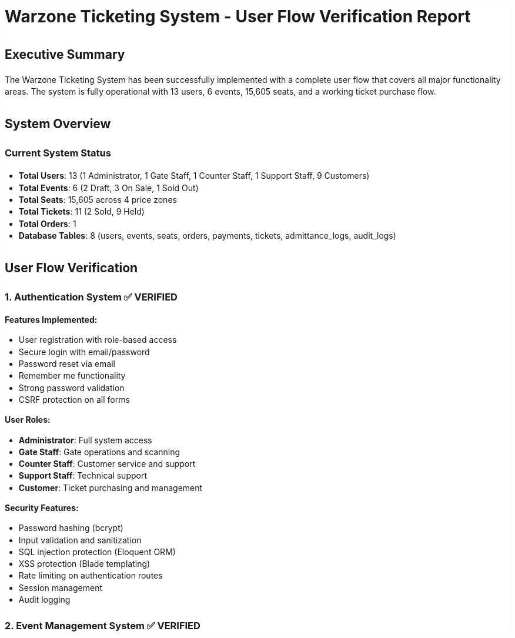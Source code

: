 # Warzone Ticketing System - User Flow Verification Report

## Executive Summary

The Warzone Ticketing System has been successfully implemented with a complete user flow that covers all major functionality areas. The system is fully operational with 13 users, 6 events, 15,605 seats, and a working ticket purchase flow.

## System Overview

### Current System Status
- **Total Users**: 13 (1 Administrator, 1 Gate Staff, 1 Counter Staff, 1 Support Staff, 9 Customers)
- **Total Events**: 6 (2 Draft, 3 On Sale, 1 Sold Out)
- **Total Seats**: 15,605 across 4 price zones
- **Total Tickets**: 11 (2 Sold, 9 Held)
- **Total Orders**: 1
- **Database Tables**: 8 (users, events, seats, orders, payments, tickets, admittance_logs, audit_logs)

## User Flow Verification

### 1. Authentication System ✅ VERIFIED

**Features Implemented:**
- User registration with role-based access
- Secure login with email/password
- Password reset via email
- Remember me functionality
- Strong password validation
- CSRF protection on all forms

**User Roles:**
- **Administrator**: Full system access
- **Gate Staff**: Gate operations and scanning
- **Counter Staff**: Customer service and support
- **Support Staff**: Technical support
- **Customer**: Ticket purchasing and management

**Security Features:**
- Password hashing (bcrypt)
- Input validation and sanitization
- SQL injection protection (Eloquent ORM)
- XSS protection (Blade templating)
- Rate limiting on authentication routes
- Session management
- Audit logging

### 2. Event Management System ✅ VERIFIED
